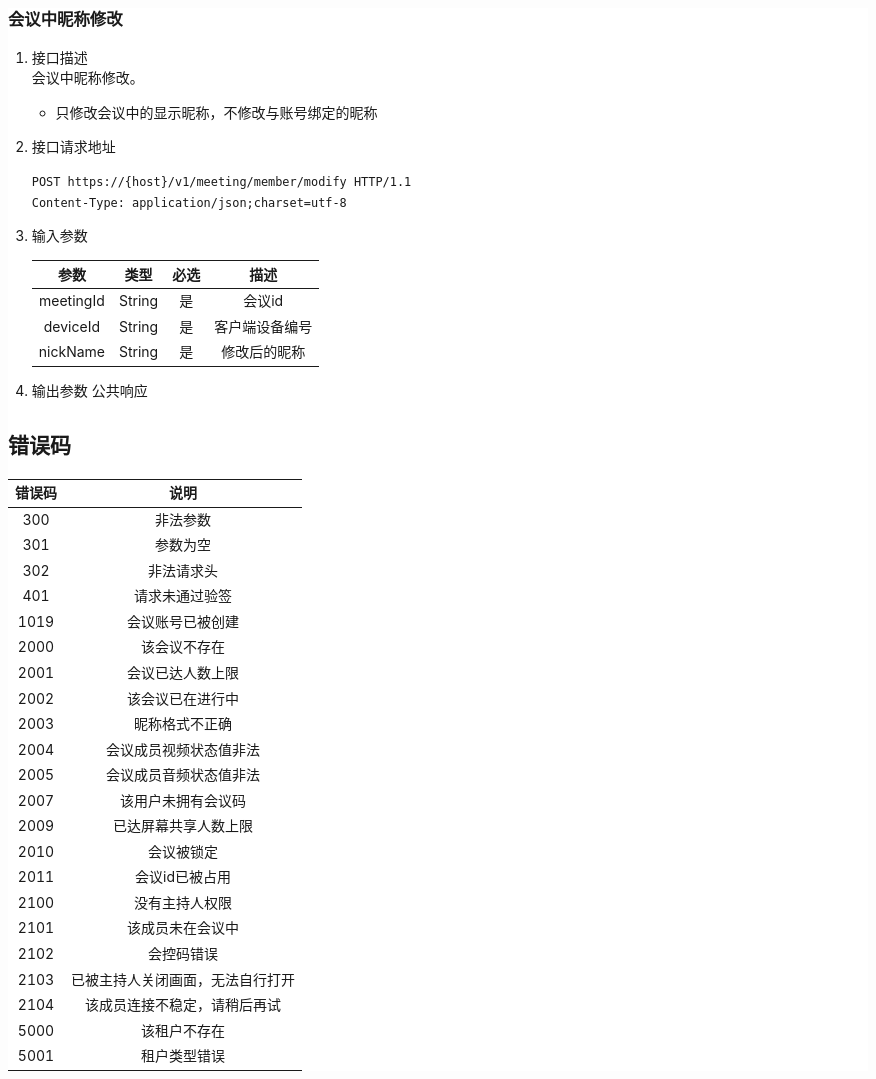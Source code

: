 ### 会议中昵称修改

1. 接口描述  
    会议中昵称修改。
    * 只修改会议中的显示昵称，不修改与账号绑定的昵称
    
2. 接口请求地址
    ```
    POST https://{host}/v1/meeting/member/modify HTTP/1.1
    Content-Type: application/json;charset=utf-8
    ```
3. 输入参数

    | 参数 | 类型 | 必选 | 描述 |
    | :------: | :------: | :------: | :------: |
    | meetingId  | String | 是 | 会议id |
    | deviceId | String | 是 | 客户端设备编号 |
    | nickName | String | 是 | 修改后的昵称 |
    
4. 输出参数
    公共响应
    
## 错误码
| 错误码 | 说明 |
| :------: | :------: |
| 300 | 非法参数 |
| 301 | 参数为空 |
| 302 | 非法请求头 |
| 401 | 请求未通过验签 |
| 1019 | 会议账号已被创建 |
| 2000 | 该会议不存在 |
| 2001 | 会议已达人数上限 |
| 2002 | 该会议已在进行中 |
| 2003 | 昵称格式不正确 |
| 2004 | 会议成员视频状态值非法 |
| 2005 | 会议成员音频状态值非法 |
| 2007 | 该用户未拥有会议码 |
| 2009 | 已达屏幕共享人数上限 |
| 2010 | 会议被锁定 |
| 2011 | 会议id已被占用 |
| 2100 | 没有主持人权限 |
| 2101 | 该成员未在会议中 |
| 2102 | 会控码错误 |
| 2103 | 已被主持人关闭画面，无法自行打开 |
| 2104 | 该成员连接不稳定，请稍后再试 |
| 5000 | 该租户不存在 |
| 5001 | 租户类型错误 |